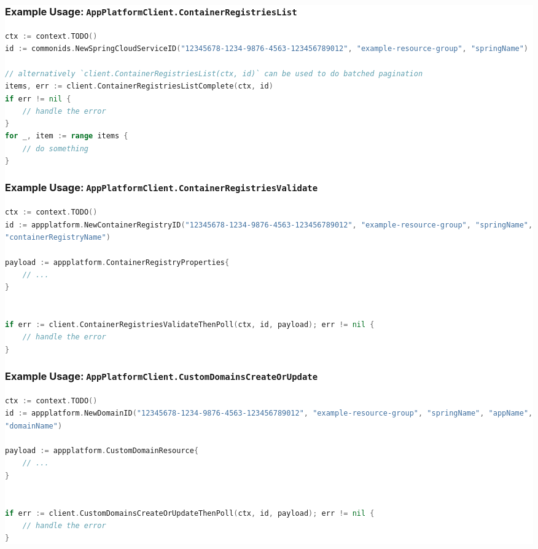 
### Example Usage: `AppPlatformClient.ContainerRegistriesList`

```go
ctx := context.TODO()
id := commonids.NewSpringCloudServiceID("12345678-1234-9876-4563-123456789012", "example-resource-group", "springName")

// alternatively `client.ContainerRegistriesList(ctx, id)` can be used to do batched pagination
items, err := client.ContainerRegistriesListComplete(ctx, id)
if err != nil {
	// handle the error
}
for _, item := range items {
	// do something
}
```


### Example Usage: `AppPlatformClient.ContainerRegistriesValidate`

```go
ctx := context.TODO()
id := appplatform.NewContainerRegistryID("12345678-1234-9876-4563-123456789012", "example-resource-group", "springName", "containerRegistryName")

payload := appplatform.ContainerRegistryProperties{
	// ...
}


if err := client.ContainerRegistriesValidateThenPoll(ctx, id, payload); err != nil {
	// handle the error
}
```


### Example Usage: `AppPlatformClient.CustomDomainsCreateOrUpdate`

```go
ctx := context.TODO()
id := appplatform.NewDomainID("12345678-1234-9876-4563-123456789012", "example-resource-group", "springName", "appName", "domainName")

payload := appplatform.CustomDomainResource{
	// ...
}


if err := client.CustomDomainsCreateOrUpdateThenPoll(ctx, id, payload); err != nil {
	// handle the error
}
```
